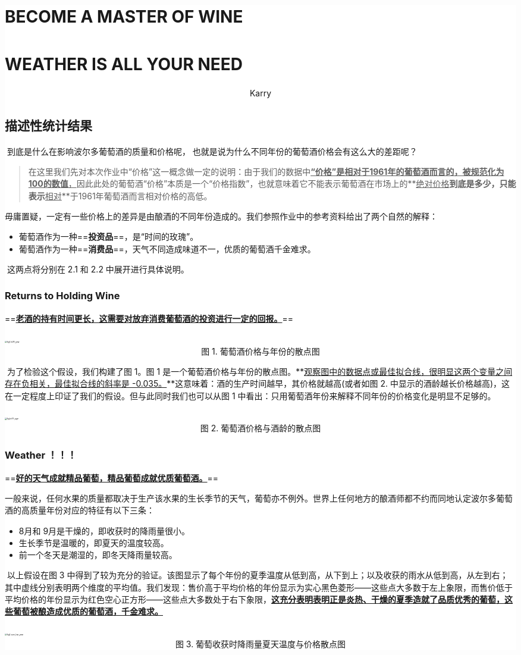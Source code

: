 # BECOME A MASTER OF WINE

# **WEATHER** IS ALL YOUR NEED

<center>Karry</center>

## 描述性统计结果

​	到底是什么在影响波尔多葡萄酒的质量和价格呢， 也就是说为什么不同年份的葡萄酒价格会有这么大的差距呢？

> 在这里我们先对本次作业中“价格”这一概念做一定的说明：由于我们的数据中<u>**“价格”是相对于1961年的葡萄酒而言的，被规范化为100的数值**，</u>因此此处的葡萄酒“价格”本质是一个“价格指数”，也就意味着它不能表示葡萄酒在市场上的**<u>绝对价格</u>**到底是多少，只能表示**<u>相对</u>**于1961年葡萄酒而言相对价格的高低。

​	毋庸置疑，一定有一些价格上的差异是由酿酒的不同年份造成的。我们参照作业中的参考资料给出了两个自然的解释：

- 葡萄酒作为一种==**投资品**==，是“时间的玫瑰”。
- 葡萄酒作为一种==**消费品**==，天气不同造成味道不一，优质的葡萄酒千金难求。

​	这两点将分别在 2.1 和 2.2 中展开进行具体说明。

### Returns to Holding Wine

​	==**<u>老酒的持有时间更长，这需要对放弃消费葡萄酒的投资进行一定的回报。</u>**==

<img src="D:\Karry\_Study\汇总\计算金融交叉试验班课业笔记汇总（内含计算机科学技术必修）\大二\下学期\Economitrics\作业\第一次\wine\paper\pic\fig1.ln(P)_year.png" alt="fig1.ln(P)_year" style="zoom:23%;" />

<center>图 1. 葡萄酒价格与年份的散点图</center>

​	为了检验这个假设，我们构建了图 1。图 1 是一个葡萄酒价格与年份的散点图。**<u>观察图中的数据点或最佳拟合线，很明显这两个变量之间存在负相关，最佳拟合线的斜率是 -0.035。</u>**这意味着：酒的生产时间越早，其价格就越高(或者如图 2. 中显示的酒龄越长价格越高)，这在一定程度上印证了我们的假设。但与此同时我们也可以从图 1 中看出：只用葡萄酒年份来解释不同年份的价格变化是明显不足够的。

<img src="D:\Karry\_Study\汇总\计算金融交叉试验班课业笔记汇总（内含计算机科学技术必修）\大二\下学期\Economitrics\作业\第一次\wine\paper\pic\fig.ln(P)_age.png" alt="fig.ln(P)_age" style="zoom:23%;" />

<center>图 2. 葡萄酒价格与酒龄的散点图</center>

###  Weather ！！！

​	==**<u>好的天气成就精品葡萄，精品葡萄成就优质葡萄酒。</u>**==

​	一般来说，任何水果的质量都取决于生产该水果的生长季节的天气，葡萄亦不例外。世界上任何地方的酿酒师都不约而同地认定波尔多葡萄酒的高质量年份对应的特征有以下三条：

- 8月和 9月是干燥的，即收获时的降雨量很小。
- 生长季节是温暖的，即夏天的温度较高。
- 前一个冬天是潮湿的，即冬天降雨量较高。

​	以上假设在图 3 中得到了较为充分的验证。该图显示了每个年份的夏季温度从低到高，从下到上；以及收获的雨水从低到高，从左到右；其中虚线分别表明两个维度的平均值。我们发现：售价高于平均价格的年份显示为实心黑色菱形——这些点大多数于左上象限，而售价低于平均价格的年份显示为红色空心正方形——这些点大多数处于右下象限，<u>**这充分表明表明正是炎热、干燥的夏季造就了品质优秀的葡萄，这些葡萄被酿造成优质的葡萄酒，千金难求。**</u>

<img src="D:\Karry\_Study\汇总\计算金融交叉试验班课业笔记汇总（内含计算机科学技术必修）\大二\下学期\Economitrics\作业\第一次\wine\paper\pic\fig2.sum_har_year.png" alt="fig2.sum_har_year" style="zoom:23%;" />

<center>图 3. 葡萄收获时降雨量夏天温度与价格散点图</center>
